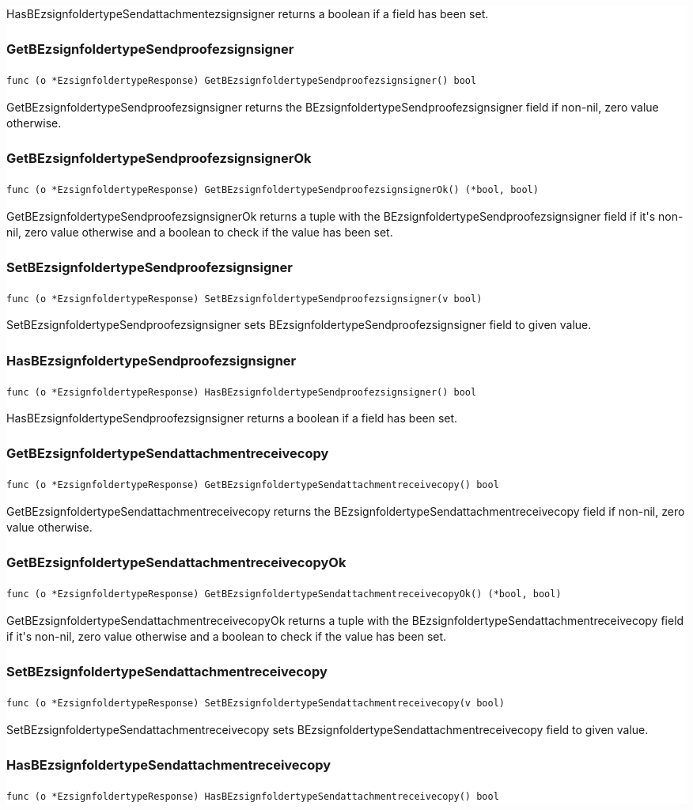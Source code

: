 HasBEzsignfoldertypeSendattachmentezsignsigner returns a boolean if a field has been set.

### GetBEzsignfoldertypeSendproofezsignsigner

`func (o *EzsignfoldertypeResponse) GetBEzsignfoldertypeSendproofezsignsigner() bool`

GetBEzsignfoldertypeSendproofezsignsigner returns the BEzsignfoldertypeSendproofezsignsigner field if non-nil, zero value otherwise.

### GetBEzsignfoldertypeSendproofezsignsignerOk

`func (o *EzsignfoldertypeResponse) GetBEzsignfoldertypeSendproofezsignsignerOk() (*bool, bool)`

GetBEzsignfoldertypeSendproofezsignsignerOk returns a tuple with the BEzsignfoldertypeSendproofezsignsigner field if it's non-nil, zero value otherwise
and a boolean to check if the value has been set.

### SetBEzsignfoldertypeSendproofezsignsigner

`func (o *EzsignfoldertypeResponse) SetBEzsignfoldertypeSendproofezsignsigner(v bool)`

SetBEzsignfoldertypeSendproofezsignsigner sets BEzsignfoldertypeSendproofezsignsigner field to given value.

### HasBEzsignfoldertypeSendproofezsignsigner

`func (o *EzsignfoldertypeResponse) HasBEzsignfoldertypeSendproofezsignsigner() bool`

HasBEzsignfoldertypeSendproofezsignsigner returns a boolean if a field has been set.

### GetBEzsignfoldertypeSendattachmentreceivecopy

`func (o *EzsignfoldertypeResponse) GetBEzsignfoldertypeSendattachmentreceivecopy() bool`

GetBEzsignfoldertypeSendattachmentreceivecopy returns the BEzsignfoldertypeSendattachmentreceivecopy field if non-nil, zero value otherwise.

### GetBEzsignfoldertypeSendattachmentreceivecopyOk

`func (o *EzsignfoldertypeResponse) GetBEzsignfoldertypeSendattachmentreceivecopyOk() (*bool, bool)`

GetBEzsignfoldertypeSendattachmentreceivecopyOk returns a tuple with the BEzsignfoldertypeSendattachmentreceivecopy field if it's non-nil, zero value otherwise
and a boolean to check if the value has been set.

### SetBEzsignfoldertypeSendattachmentreceivecopy

`func (o *EzsignfoldertypeResponse) SetBEzsignfoldertypeSendattachmentreceivecopy(v bool)`

SetBEzsignfoldertypeSendattachmentreceivecopy sets BEzsignfoldertypeSendattachmentreceivecopy field to given value.

### HasBEzsignfoldertypeSendattachmentreceivecopy

`func (o *EzsignfoldertypeResponse) HasBEzsignfoldertypeSendattachmentreceivecopy() bool`
